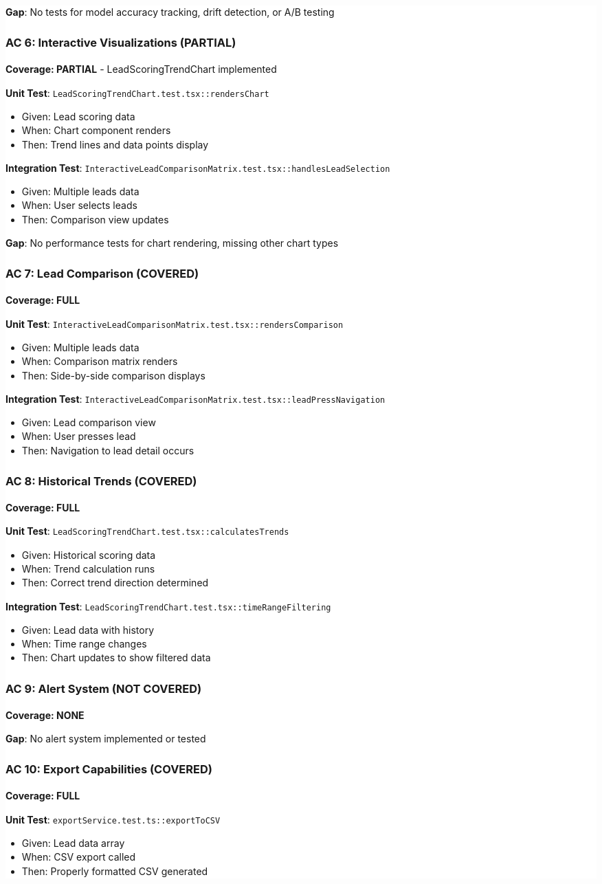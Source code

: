 **Gap**: No tests for model accuracy tracking, drift detection, or A/B testing

### AC 6: Interactive Visualizations (PARTIAL)
**Coverage: PARTIAL** - LeadScoringTrendChart implemented

**Unit Test**: `LeadScoringTrendChart.test.tsx::rendersChart`
- Given: Lead scoring data
- When: Chart component renders
- Then: Trend lines and data points display

**Integration Test**: `InteractiveLeadComparisonMatrix.test.tsx::handlesLeadSelection`
- Given: Multiple leads data
- When: User selects leads
- Then: Comparison view updates

**Gap**: No performance tests for chart rendering, missing other chart types

### AC 7: Lead Comparison (COVERED)
**Coverage: FULL**

**Unit Test**: `InteractiveLeadComparisonMatrix.test.tsx::rendersComparison`
- Given: Multiple leads data
- When: Comparison matrix renders
- Then: Side-by-side comparison displays

**Integration Test**: `InteractiveLeadComparisonMatrix.test.tsx::leadPressNavigation`
- Given: Lead comparison view
- When: User presses lead
- Then: Navigation to lead detail occurs

### AC 8: Historical Trends (COVERED)
**Coverage: FULL**

**Unit Test**: `LeadScoringTrendChart.test.tsx::calculatesTrends`
- Given: Historical scoring data
- When: Trend calculation runs
- Then: Correct trend direction determined

**Integration Test**: `LeadScoringTrendChart.test.tsx::timeRangeFiltering`
- Given: Lead data with history
- When: Time range changes
- Then: Chart updates to show filtered data

### AC 9: Alert System (NOT COVERED)
**Coverage: NONE**

**Gap**: No alert system implemented or tested

### AC 10: Export Capabilities (COVERED)
**Coverage: FULL**

**Unit Test**: `exportService.test.ts::exportToCSV`
- Given: Lead data array
- When: CSV export called
- Then: Properly formatted CSV generated
